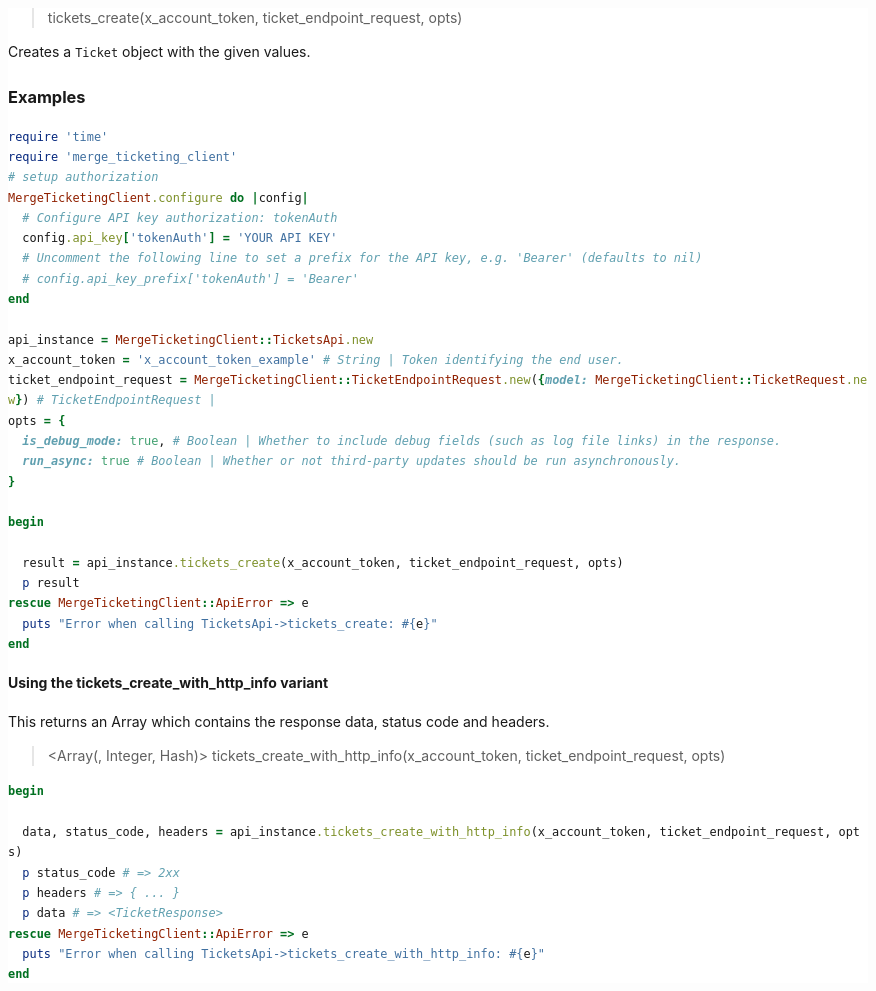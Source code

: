 > <TicketResponse> tickets_create(x_account_token, ticket_endpoint_request, opts)



Creates a `Ticket` object with the given values.

### Examples

```ruby
require 'time'
require 'merge_ticketing_client'
# setup authorization
MergeTicketingClient.configure do |config|
  # Configure API key authorization: tokenAuth
  config.api_key['tokenAuth'] = 'YOUR API KEY'
  # Uncomment the following line to set a prefix for the API key, e.g. 'Bearer' (defaults to nil)
  # config.api_key_prefix['tokenAuth'] = 'Bearer'
end

api_instance = MergeTicketingClient::TicketsApi.new
x_account_token = 'x_account_token_example' # String | Token identifying the end user.
ticket_endpoint_request = MergeTicketingClient::TicketEndpointRequest.new({model: MergeTicketingClient::TicketRequest.new}) # TicketEndpointRequest | 
opts = {
  is_debug_mode: true, # Boolean | Whether to include debug fields (such as log file links) in the response.
  run_async: true # Boolean | Whether or not third-party updates should be run asynchronously.
}

begin
  
  result = api_instance.tickets_create(x_account_token, ticket_endpoint_request, opts)
  p result
rescue MergeTicketingClient::ApiError => e
  puts "Error when calling TicketsApi->tickets_create: #{e}"
end
```

#### Using the tickets_create_with_http_info variant

This returns an Array which contains the response data, status code and headers.

> <Array(<TicketResponse>, Integer, Hash)> tickets_create_with_http_info(x_account_token, ticket_endpoint_request, opts)

```ruby
begin
  
  data, status_code, headers = api_instance.tickets_create_with_http_info(x_account_token, ticket_endpoint_request, opts)
  p status_code # => 2xx
  p headers # => { ... }
  p data # => <TicketResponse>
rescue MergeTicketingClient::ApiError => e
  puts "Error when calling TicketsApi->tickets_create_with_http_info: #{e}"
end
```
